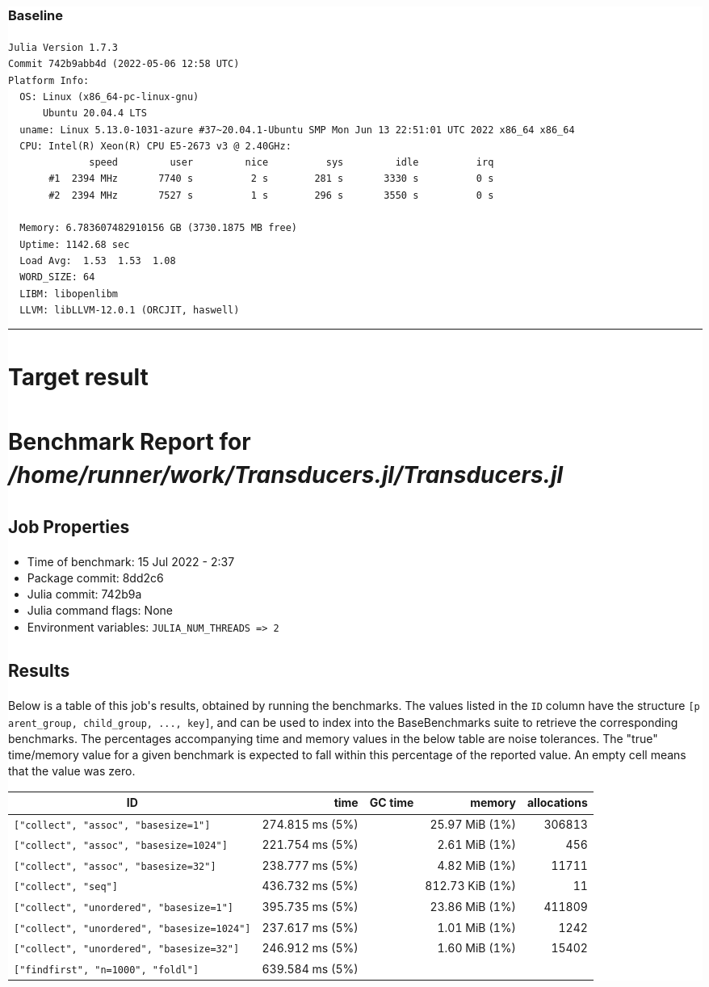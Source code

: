 ### Baseline
```
Julia Version 1.7.3
Commit 742b9abb4d (2022-05-06 12:58 UTC)
Platform Info:
  OS: Linux (x86_64-pc-linux-gnu)
      Ubuntu 20.04.4 LTS
  uname: Linux 5.13.0-1031-azure #37~20.04.1-Ubuntu SMP Mon Jun 13 22:51:01 UTC 2022 x86_64 x86_64
  CPU: Intel(R) Xeon(R) CPU E5-2673 v3 @ 2.40GHz: 
              speed         user         nice          sys         idle          irq
       #1  2394 MHz       7740 s          2 s        281 s       3330 s          0 s
       #2  2394 MHz       7527 s          1 s        296 s       3550 s          0 s
       
  Memory: 6.783607482910156 GB (3730.1875 MB free)
  Uptime: 1142.68 sec
  Load Avg:  1.53  1.53  1.08
  WORD_SIZE: 64
  LIBM: libopenlibm
  LLVM: libLLVM-12.0.1 (ORCJIT, haswell)
```

---
# Target result
# Benchmark Report for */home/runner/work/Transducers.jl/Transducers.jl*

## Job Properties
* Time of benchmark: 15 Jul 2022 - 2:37
* Package commit: 8dd2c6
* Julia commit: 742b9a
* Julia command flags: None
* Environment variables: `JULIA_NUM_THREADS => 2`

## Results
Below is a table of this job's results, obtained by running the benchmarks.
The values listed in the `ID` column have the structure `[parent_group, child_group, ..., key]`, and can be used to
index into the BaseBenchmarks suite to retrieve the corresponding benchmarks.
The percentages accompanying time and memory values in the below table are noise tolerances. The "true"
time/memory value for a given benchmark is expected to fall within this percentage of the reported value.
An empty cell means that the value was zero.

| ID                                                  | time            | GC time | memory          | allocations |
|-----------------------------------------------------|----------------:|--------:|----------------:|------------:|
| `["collect", "assoc", "basesize=1"]`                | 274.815 ms (5%) |         |  25.97 MiB (1%) |      306813 |
| `["collect", "assoc", "basesize=1024"]`             | 221.754 ms (5%) |         |   2.61 MiB (1%) |         456 |
| `["collect", "assoc", "basesize=32"]`               | 238.777 ms (5%) |         |   4.82 MiB (1%) |       11711 |
| `["collect", "seq"]`                                | 436.732 ms (5%) |         | 812.73 KiB (1%) |          11 |
| `["collect", "unordered", "basesize=1"]`            | 395.735 ms (5%) |         |  23.86 MiB (1%) |      411809 |
| `["collect", "unordered", "basesize=1024"]`         | 237.617 ms (5%) |         |   1.01 MiB (1%) |        1242 |
| `["collect", "unordered", "basesize=32"]`           | 246.912 ms (5%) |         |   1.60 MiB (1%) |       15402 |
| `["findfirst", "n=1000", "foldl"]`                  | 639.584 ms (5%) |         |                 |             |